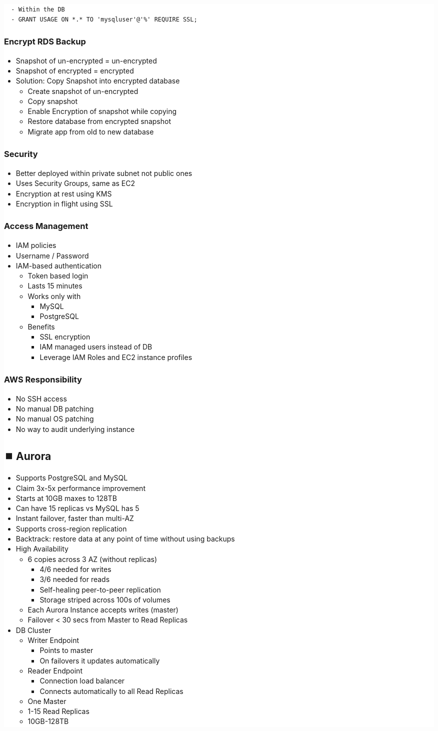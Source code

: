       - Within the DB 
      - GRANT USAGE ON *.* TO 'mysqluser'@'%' REQUIRE SSL;
### Encrypt RDS Backup 
- Snapshot of un-encrypted = un-encrypted 
- Snapshot of encrypted = encrypted 
- Solution: Copy Snapshot into encrypted database 
  - Create snapshot of un-encrypted 
  - Copy snapshot 
  - Enable Encryption of snapshot while copying 
  - Restore database from encrypted snapshot 
  - Migrate app from old to new database
### Security 
- Better deployed within private subnet not public ones 
- Uses Security Groups, same as EC2 
- Encryption at rest using KMS 
- Encryption in flight using SSL 
### Access Management 
- IAM policies 
- Username / Password 
- IAM-based authentication 
  - Token based login 
  - Lasts 15 minutes 
  - Works only with 
    - MySQL 
    - PostgreSQL 
  - Benefits 
    - SSL encryption 
    - IAM managed users instead of DB 
    - Leverage IAM Roles and EC2 instance profiles 
### AWS Responsibility 
- No SSH access 
- No manual DB patching 
- No manual OS patching 
- No way to audit underlying instance
## ⏹️ Aurora
- Supports PostgreSQL and MySQL 
- Claim 3x-5x performance improvement 
- Starts at 10GB maxes to 128TB 
- Can have 15 replicas vs MySQL has 5   
- Instant failover, faster than multi-AZ 
- Supports cross-region replication 
- Backtrack: restore data at any point of time without using backups 
- High Availability 
  - 6 copies across 3 AZ (without replicas) 
    - 4/6 needed for writes 
    - 3/6 needed for reads 
    - Self-healing peer-to-peer replication 
    - Storage striped across 100s of volumes 
  - Each Aurora Instance accepts writes (master) 
  - Failover < 30 secs  from Master to Read Replicas 
- DB Cluster 
  - Writer Endpoint 
    - Points to master 
    - On failovers it updates automatically 
  - Reader Endpoint 
    - Connection load balancer 
    - Connects automatically to all Read Replicas 
  - One Master 
  - 1-15 Read Replicas 
  - 10GB-128TB 